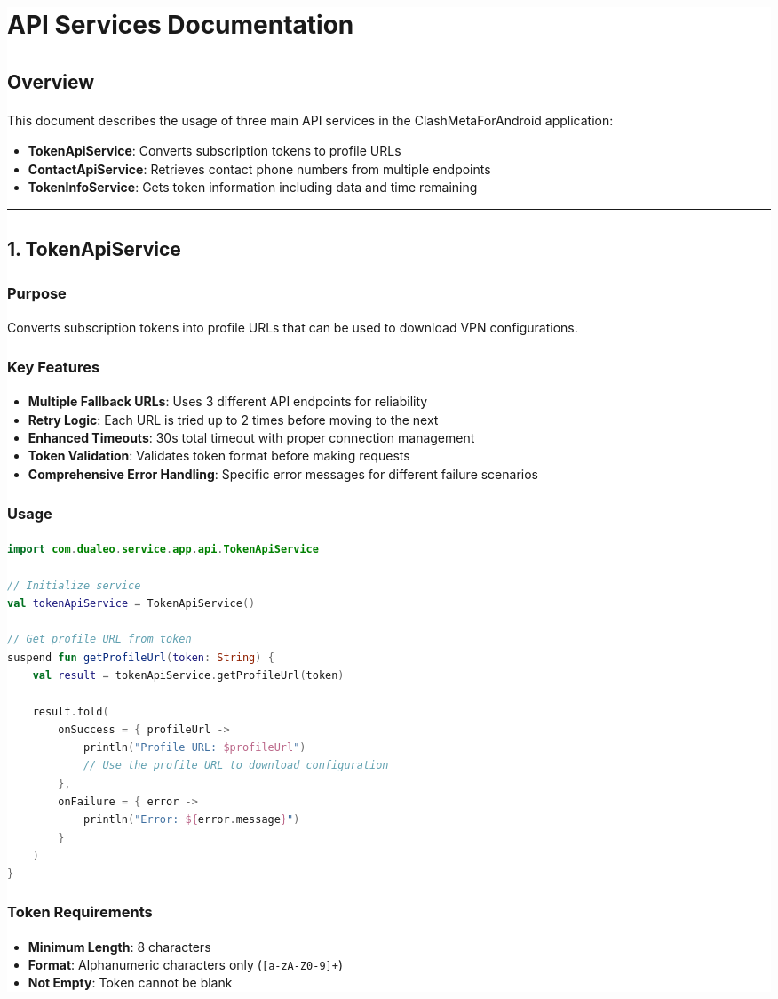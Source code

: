 # API Services Documentation

## Overview
This document describes the usage of three main API services in the ClashMetaForAndroid application:
- **TokenApiService**: Converts subscription tokens to profile URLs
- **ContactApiService**: Retrieves contact phone numbers from multiple endpoints
- **TokenInfoService**: Gets token information including data and time remaining

---

## 1. TokenApiService

### Purpose
Converts subscription tokens into profile URLs that can be used to download VPN configurations.

### Key Features
- **Multiple Fallback URLs**: Uses 3 different API endpoints for reliability
- **Retry Logic**: Each URL is tried up to 2 times before moving to the next
- **Enhanced Timeouts**: 30s total timeout with proper connection management
- **Token Validation**: Validates token format before making requests
- **Comprehensive Error Handling**: Specific error messages for different failure scenarios

### Usage

```kotlin
import com.dualeo.service.app.api.TokenApiService

// Initialize service
val tokenApiService = TokenApiService()

// Get profile URL from token
suspend fun getProfileUrl(token: String) {
    val result = tokenApiService.getProfileUrl(token)
    
    result.fold(
        onSuccess = { profileUrl ->
            println("Profile URL: $profileUrl")
            // Use the profile URL to download configuration
        },
        onFailure = { error ->
            println("Error: ${error.message}")
        }
    )
}
```

### Token Requirements
- **Minimum Length**: 8 characters
- **Format**: Alphanumeric characters only (`[a-zA-Z0-9]+`)
- **Not Empty**: Token cannot be blank
